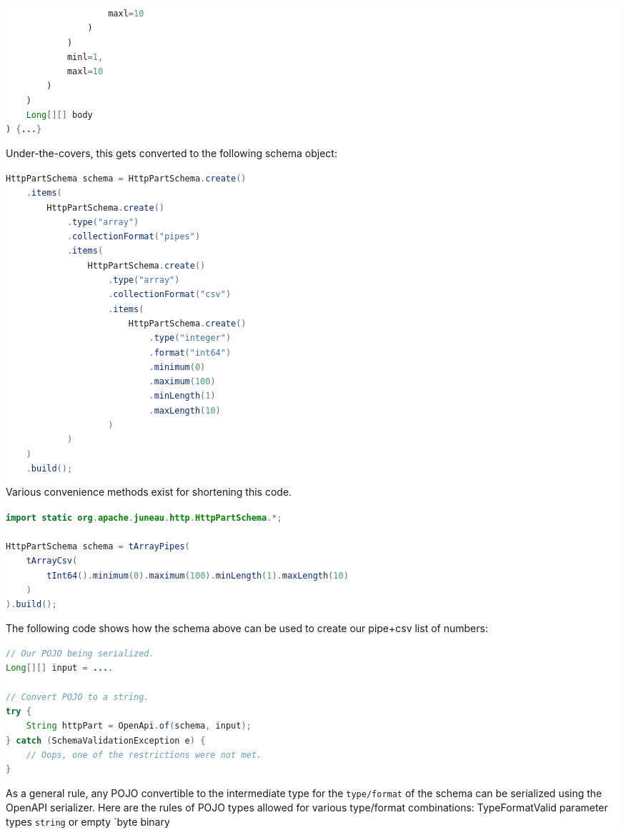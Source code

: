 ```java
                    maxl=10
                )
            )
            minl=1,
            maxl=10
        )
    )
    Long[][] body
) {...}
```
Under-the-covers, this gets converted to the following schema object:
```java
HttpPartSchema schema = HttpPartSchema.create()
    .items(
        HttpPartSchema.create()
            .type("array")
            .collectionFormat("pipes")
            .items(
                HttpPartSchema.create()
                    .type("array")
                    .collectionFormat("csv")
                    .items(
                        HttpPartSchema.create()
                            .type("integer")
                            .format("int64")
                            .minimum(0)
                            .maximum(100)
                            .minLength(1)
                            .maxLength(10)
                    )
            )
    )
    .build();
```
Various convenience methods exist for shortening this code.
```java
import static org.apache.juneau.http.HttpPartSchema.*;

HttpPartSchema schema = tArrayPipes(
    tArrayCsv(
        tInt64().minimum(0).maximum(100).minLength(1).maxLength(10)
    )
).build();
```
The following code shows how the schema above can be used to create our pipe+csv list of numbers:
```java
// Our POJO being serialized.
Long[][] input = ....

// Convert POJO to a string.
try {
    String httpPart = OpenApi.of(schema, input);
} catch (SchemaValidationException e) {
    // Oops, one of the restrictions were not met.
}
```
As a general rule, any POJO convertible to the intermediate type for the `type/format` of the schema can
be serialized using the OpenAPI serializer.
Here are the rules of POJO types allowed for various type/format combinations:
TypeFormatValid parameter types
`string` or empty
`byte
binary
